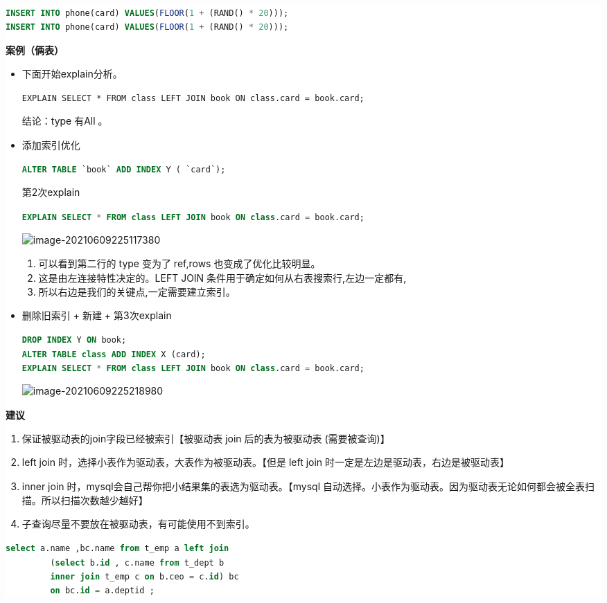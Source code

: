 ```sql
INSERT INTO phone(card) VALUES(FLOOR(1 + (RAND() * 20)));
INSERT INTO phone(card) VALUES(FLOOR(1 + (RAND() * 20)));
```



**案例（俩表）**

- 下面开始explain分析。

  ```
  EXPLAIN SELECT * FROM class LEFT JOIN book ON class.card = book.card;
  ```

  结论：type 有All 。

  

- 添加索引优化

  ```sql
  ALTER TABLE `book` ADD INDEX Y ( `card`);
  ```

  第2次explain

  ```sql
  EXPLAIN SELECT * FROM class LEFT JOIN book ON class.card = book.card;
  ```

  ![image-20210609225117380](https://studyimages.oss-cn-beijing.aliyuncs.com/img/mysql/other/202207151320406.png)

  

  1. 可以看到第二行的 type 变为了 ref,rows 也变成了优化比较明显。
  2. 这是由左连接特性决定的。LEFT JOIN 条件用于确定如何从右表搜索行,左边一定都有,
  3. 所以右边是我们的关键点,一定需要建立索引。

- 删除旧索引 + 新建 + 第3次explain

  ```sql
  DROP INDEX Y ON book;
  ALTER TABLE class ADD INDEX X (card);
  EXPLAIN SELECT * FROM class LEFT JOIN book ON class.card = book.card;
  ```

  <img src="https://studyimages.oss-cn-beijing.aliyuncs.com/img/mysql/other/202207151320407.png" alt="image-20210609225218980"  />

**建议**

1. 保证被驱动表的join字段已经被索引【被驱动表 join 后的表为被驱动表 (需要被查询)】

2. left join 时，选择小表作为驱动表，大表作为被驱动表。【但是 left join 时一定是左边是驱动表，右边是被驱动表】

3. inner join 时，mysql会自己帮你把小结果集的表选为驱动表。【mysql 自动选择。小表作为驱动表。因为驱动表无论如何都会被全表扫描。所以扫描次数越少越好】

4. 子查询尽量不要放在被驱动表，有可能使用不到索引。

```sql
select a.name ,bc.name from t_emp a left join
         (select b.id , c.name from t_dept b
         inner join t_emp c on b.ceo = c.id) bc 
         on bc.id = a.deptid ;
```
